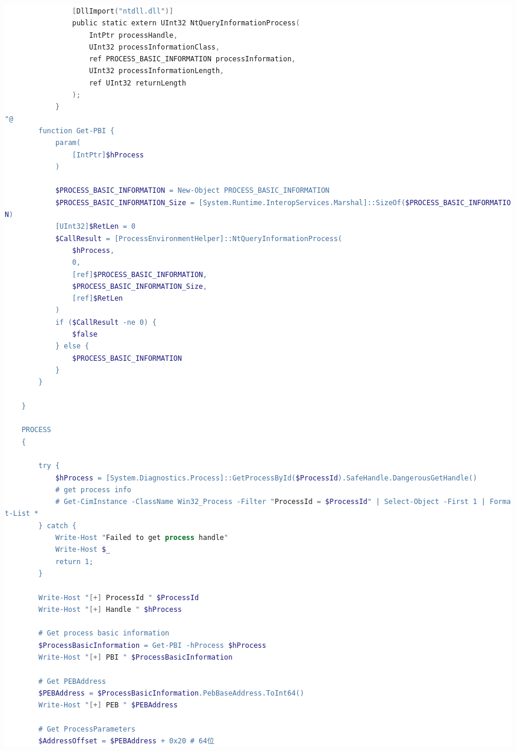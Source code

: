 ```powershell
                [DllImport("ntdll.dll")]
                public static extern UInt32 NtQueryInformationProcess(
                    IntPtr processHandle, 
                    UInt32 processInformationClass,
                    ref PROCESS_BASIC_INFORMATION processInformation,
                    UInt32 processInformationLength,
                    ref UInt32 returnLength
                );
            }
"@
        function Get-PBI {
            param(
                [IntPtr]$hProcess
            )

            $PROCESS_BASIC_INFORMATION = New-Object PROCESS_BASIC_INFORMATION
            $PROCESS_BASIC_INFORMATION_Size = [System.Runtime.InteropServices.Marshal]::SizeOf($PROCESS_BASIC_INFORMATION)
            [UInt32]$RetLen = 0
            $CallResult = [ProcessEnvironmentHelper]::NtQueryInformationProcess(
                $hProcess,
                0,
                [ref]$PROCESS_BASIC_INFORMATION,
                $PROCESS_BASIC_INFORMATION_Size,
                [ref]$RetLen
            )
            if ($CallResult -ne 0) {
                $false
            } else {
                $PROCESS_BASIC_INFORMATION
            }
        }

    }

    PROCESS
    {

        try {
            $hProcess = [System.Diagnostics.Process]::GetProcessById($ProcessId).SafeHandle.DangerousGetHandle()
            # get process info
            # Get-CimInstance -ClassName Win32_Process -Filter "ProcessId = $ProcessId" | Select-Object -First 1 | Format-List *
        } catch {
            Write-Host "Failed to get process handle"
            Write-Host $_
            return 1;
        }

        Write-Host "[+] ProcessId " $ProcessId
        Write-Host "[+] Handle " $hProcess

        # Get process basic information
        $ProcessBasicInformation = Get-PBI -hProcess $hProcess
        Write-Host "[+] PBI " $ProcessBasicInformation

        # Get PEBAddress
        $PEBAddress = $ProcessBasicInformation.PebBaseAddress.ToInt64()
        Write-Host "[+] PEB " $PEBAddress

        # Get ProcessParameters
        $AddressOffset = $PEBAddress + 0x20 # 64位
```